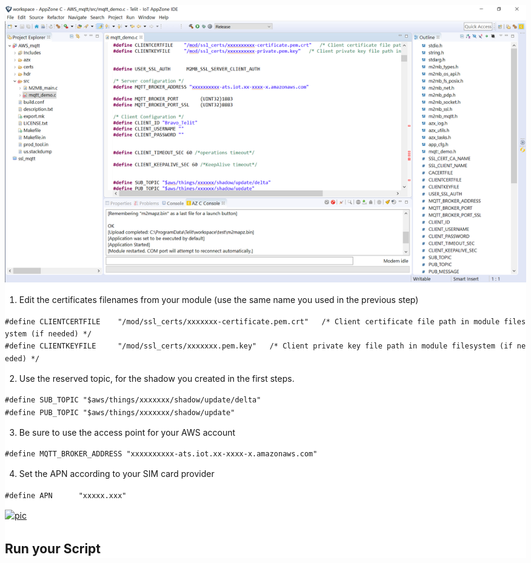 ![pick](pictures/Telit/Telit_IoTAppZone_window.png)

1. Edit the certificates filenames from your module (use the same name you used in the previous step)
```
#define CLIENTCERTFILE    "/mod/ssl_certs/xxxxxxx-certificate.pem.crt"   /* Client certificate file path in module filesystem (if needed) */
#define CLIENTKEYFILE     "/mod/ssl_certs/xxxxxxx.pem.key"   /* Client private key file path in module filesystem (if needed) */
````

2. Use the reserved topic, for the shadow you created in the first steps.
```
#define SUB_TOPIC "$aws/things/xxxxxxx/shadow/update/delta"
#define PUB_TOPIC "$aws/things/xxxxxxx/shadow/update"
```

3. Be sure to use the access point for your AWS account
```
#define MQTT_BROKER_ADDRESS "xxxxxxxxxx-ats.iot.xx-xxxx-x.amazonaws.com"
```

4. Set the APN according to your SIM card provider
```
#define APN      "xxxxx.xxx"
```


[![pic](pictures/utils/arrow_up.png)](#table-of-contents)

## Run your Script
